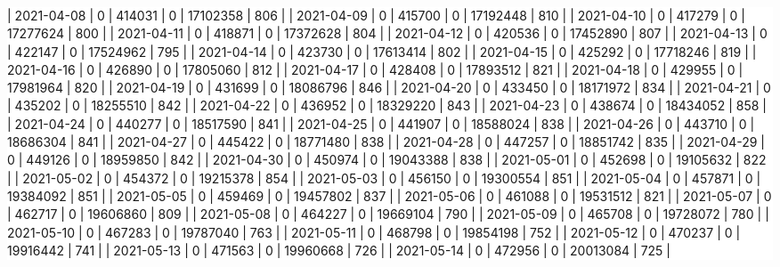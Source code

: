 | 2021-04-08 | 0 | 414031 | 0 | 17102358 | 806 |
| 2021-04-09 | 0 | 415700 | 0 | 17192448 | 810 |
| 2021-04-10 | 0 | 417279 | 0 | 17277624 | 800 |
| 2021-04-11 | 0 | 418871 | 0 | 17372628 | 804 |
| 2021-04-12 | 0 | 420536 | 0 | 17452890 | 807 |
| 2021-04-13 | 0 | 422147 | 0 | 17524962 | 795 |
| 2021-04-14 | 0 | 423730 | 0 | 17613414 | 802 |
| 2021-04-15 | 0 | 425292 | 0 | 17718246 | 819 |
| 2021-04-16 | 0 | 426890 | 0 | 17805060 | 812 |
| 2021-04-17 | 0 | 428408 | 0 | 17893512 | 821 |
| 2021-04-18 | 0 | 429955 | 0 | 17981964 | 820 |
| 2021-04-19 | 0 | 431699 | 0 | 18086796 | 846 |
| 2021-04-20 | 0 | 433450 | 0 | 18171972 | 834 |
| 2021-04-21 | 0 | 435202 | 0 | 18255510 | 842 |
| 2021-04-22 | 0 | 436952 | 0 | 18329220 | 843 |
| 2021-04-23 | 0 | 438674 | 0 | 18434052 | 858 |
| 2021-04-24 | 0 | 440277 | 0 | 18517590 | 841 |
| 2021-04-25 | 0 | 441907 | 0 | 18588024 | 838 |
| 2021-04-26 | 0 | 443710 | 0 | 18686304 | 841 |
| 2021-04-27 | 0 | 445422 | 0 | 18771480 | 838 |
| 2021-04-28 | 0 | 447257 | 0 | 18851742 | 835 |
| 2021-04-29 | 0 | 449126 | 0 | 18959850 | 842 |
| 2021-04-30 | 0 | 450974 | 0 | 19043388 | 838 |
| 2021-05-01 | 0 | 452698 | 0 | 19105632 | 822 |
| 2021-05-02 | 0 | 454372 | 0 | 19215378 | 854 |
| 2021-05-03 | 0 | 456150 | 0 | 19300554 | 851 |
| 2021-05-04 | 0 | 457871 | 0 | 19384092 | 851 |
| 2021-05-05 | 0 | 459469 | 0 | 19457802 | 837 |
| 2021-05-06 | 0 | 461088 | 0 | 19531512 | 821 |
| 2021-05-07 | 0 | 462717 | 0 | 19606860 | 809 |
| 2021-05-08 | 0 | 464227 | 0 | 19669104 | 790 |
| 2021-05-09 | 0 | 465708 | 0 | 19728072 | 780 |
| 2021-05-10 | 0 | 467283 | 0 | 19787040 | 763 |
| 2021-05-11 | 0 | 468798 | 0 | 19854198 | 752 |
| 2021-05-12 | 0 | 470237 | 0 | 19916442 | 741 |
| 2021-05-13 | 0 | 471563 | 0 | 19960668 | 726 |
| 2021-05-14 | 0 | 472956 | 0 | 20013084 | 725 |
